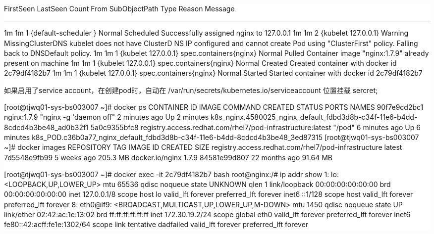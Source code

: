   FirstSeen     LastSeen        Count   From                    SubObjectPath           Type            Reason                  Message
  ---------     --------        -----   ----                    -------------           --------        ------                  -------
  1m            1m              1       {default-scheduler }                            Normal          Scheduled               Successfully assigned nginx to
 127.0.0.1
  1m            1m              2       {kubelet 127.0.0.1}                             Warning         MissingClusterDNS       kubelet does not have ClusterD
NS IP configured and cannot create Pod using "ClusterFirst" policy. Falling back to DNSDefault policy.
  1m            1m              1       {kubelet 127.0.0.1}     spec.containers{nginx}  Normal          Pulled                  Container image "nginx:1.7.9"
already present on machine
  1m            1m              1       {kubelet 127.0.0.1}     spec.containers{nginx}  Normal          Created                 Created container with docker
id 2c79df4182b7
  1m            1m              1       {kubelet 127.0.0.1}     spec.containers{nginx}  Normal          Started                 Started container with docker
id 2c79df4182b7

如果启用了service account，在创建pod时，自动在 /var/run/secrets/kubernetes.io/serviceaccount 位置挂载 sercret;

[root@tjwq01-sys-bs003007 ~]# docker ps
CONTAINER ID        IMAGE                                                        COMMAND                  CREATED             STATUS              PORTS               NAMES
90f7e9cd2bc1        nginx:1.7.9                                                  "nginx -g 'daemon off"   2 minutes ago       Up 2 minutes                            k8s_nginx.4580025_nginx_default_fdbd3d8b-c34f-11e6-b4dd-8cdcd4b3be48_ad0b32f1
5a0c9355bfc8        registry.access.redhat.com/rhel7/pod-infrastructure:latest   "/pod"                   6 minutes ago       Up 6 minutes                            k8s_POD.c36b0a77_nginx_default_fdbd3d8b-c34f-11e6-b4dd-8cdcd4b3be48_3ed87315
[root@tjwq01-sys-bs003007 ~]# docker images
REPOSITORY                                            TAG                 IMAGE ID            CREATED             SIZE
registry.access.redhat.com/rhel7/pod-infrastructure   latest              7d5548e9fb99        5 weeks ago         205.3 MB
docker.io/nginx                                       1.7.9               84581e99d807        22 months ago       91.64 MB

[root@tjwq01-sys-bs003007 ~]# docker exec -it 2c79df4182b7 bash
root@nginx:/# ip addr show
1: lo: <LOOPBACK,UP,LOWER_UP> mtu 65536 qdisc noqueue state UNKNOWN qlen 1
    link/loopback 00:00:00:00:00:00 brd 00:00:00:00:00:00
    inet 127.0.0.1/8 scope host lo
       valid_lft forever preferred_lft forever
    inet6 ::1/128 scope host
       valid_lft forever preferred_lft forever
8: eth0@if9: <BROADCAST,MULTICAST,UP,LOWER_UP,M-DOWN> mtu 1450 qdisc noqueue state UP
    link/ether 02:42:ac:1e:13:02 brd ff:ff:ff:ff:ff:ff
    inet 172.30.19.2/24 scope global eth0
       valid_lft forever preferred_lft forever
    inet6 fe80::42:acff:fe1e:1302/64 scope link tentative dadfailed
       valid_lft forever preferred_lft forever
